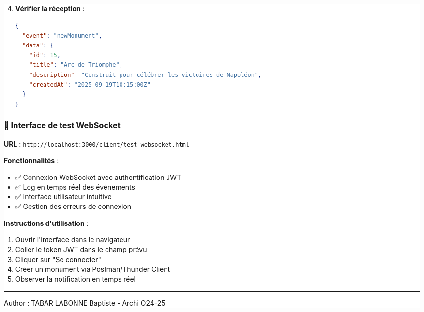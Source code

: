4. **Vérifier la réception** :

   ```json
   {
     "event": "newMonument",
     "data": {
       "id": 15,
       "title": "Arc de Triomphe",
       "description": "Construit pour célébrer les victoires de Napoléon",
       "createdAt": "2025-09-19T10:15:00Z"
     }
   }
   ```

### 📱 Interface de test WebSocket

**URL** : `http://localhost:3000/client/test-websocket.html`

**Fonctionnalités** :

- ✅ Connexion WebSocket avec authentification JWT
- ✅ Log en temps réel des événements
- ✅ Interface utilisateur intuitive
- ✅ Gestion des erreurs de connexion

**Instructions d'utilisation** :

1. Ouvrir l'interface dans le navigateur
2. Coller le token JWT dans le champ prévu
3. Cliquer sur "Se connecter"
4. Créer un monument via Postman/Thunder Client
5. Observer la notification en temps réel



---
Author : TABAR LABONNE Baptiste - Archi O24-25
